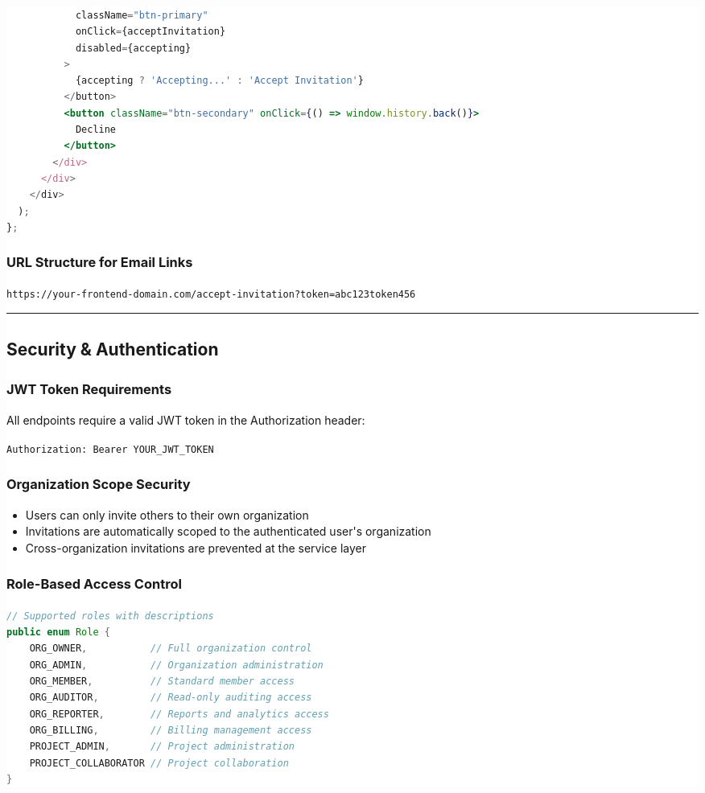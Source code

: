 ```jsx
            className="btn-primary" 
            onClick={acceptInvitation}
            disabled={accepting}
          >
            {accepting ? 'Accepting...' : 'Accept Invitation'}
          </button>
          <button className="btn-secondary" onClick={() => window.history.back()}>
            Decline
          </button>
        </div>
      </div>
    </div>
  );
};
```

### URL Structure for Email Links
```
https://your-frontend-domain.com/accept-invitation?token=abc123token456
```

---

## Security & Authentication

### JWT Token Requirements
All endpoints require a valid JWT token in the Authorization header:
```
Authorization: Bearer YOUR_JWT_TOKEN
```

### Organization Scope Security
- Users can only invite others to their own organization
- Invitations are automatically scoped to the authenticated user's organization
- Cross-organization invitations are prevented at the service layer

### Role-Based Access Control
```java
// Supported roles with descriptions
public enum Role {
    ORG_OWNER,           // Full organization control
    ORG_ADMIN,           // Organization administration
    ORG_MEMBER,          // Standard member access
    ORG_AUDITOR,         // Read-only auditing access
    ORG_REPORTER,        // Reports and analytics access
    ORG_BILLING,         // Billing management access
    PROJECT_ADMIN,       // Project administration
    PROJECT_COLLABORATOR // Project collaboration
}
```
